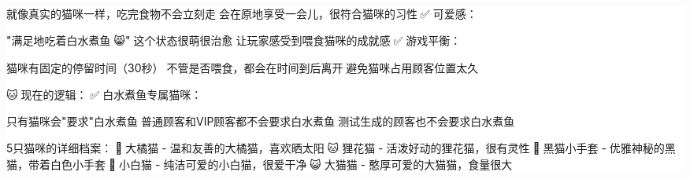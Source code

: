 就像真实的猫咪一样，吃完食物不会立刻走
会在原地享受一会儿，很符合猫咪的习性
✅ 可爱感：

"满足地吃着白水煮鱼 😸" 这个状态很萌很治愈
让玩家感受到喂食猫咪的成就感
✅ 游戏平衡：

猫咪有固定的停留时间（30秒）
不管是否喂食，都会在时间到后离开
避免猫咪占用顾客位置太久

🐱 现在的逻辑：
✅ 白水煮鱼专属猫咪：

只有猫咪会"要求"白水煮鱼
普通顾客和VIP顾客都不会要求白水煮鱼
测试生成的顾客也不会要求白水煮鱼

5只猫咪的详细档案：
🧡 大橘猫 - 温和友善的大橘猫，喜欢晒太阳
🐱 狸花猫 - 活泼好动的狸花猫，很有灵性
🖤 黑猫小手套 - 优雅神秘的黑猫，带着白色小手套
🤍 小白猫 - 纯洁可爱的小白猫，很爱干净
😺 大猫猫 - 憨厚可爱的大猫猫，食量很大